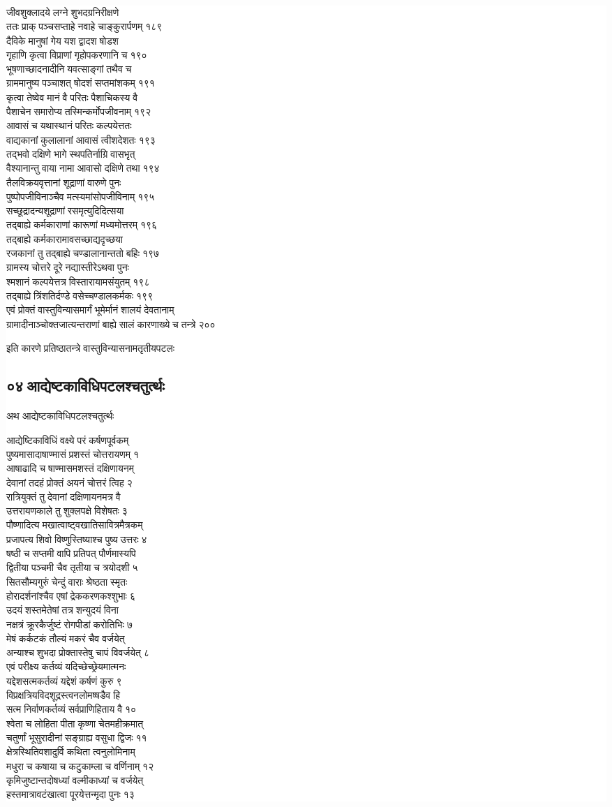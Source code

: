 जीवशुक्लादये लग्ने शुभदग्रनिरीक्षणे  
ततः प्राक् पञ्चसप्ताहे नवाहे चाङ्कुरार्पणम् १८९  
दैविके मानुषां गेय यश द्वादश षोडश  
गृहाणि कृत्वा विप्राणां गृहोपकरणानि च १९०  
भूषणाच्छादनादीनि यवत्साङ्गां तथैव च  
ग्राममानुष्य पञ्चाशत् षोदशं सप्तमांशकम् १९१  
कृत्वा तेष्वेव मानं वै परितः पैशाचिकस्य वै  
पैशाचेन समारोप्य तस्मिन्कर्मोपजीवनाम् १९२  
आवासं च यथास्थानं परितः कल्पयेत्ततः  
वाद्यकानां कुलालानां आवासं त्वीशदेशतः १९३  
तद्भवो दक्षिणे भागे स्थपतिर्नाग्रि वासभृत्  
वैश्यानान्तु वाया नामा आवासो दक्षिणे तथा १९४  
तैलविक्रयवृत्तानां शूद्राणां वारुणे पुनः  
पुष्पोपजीविनाञ्चैव मत्स्यमांसोपजीविनाम् १९५  
सच्छूद्रादन्यशूद्राणां रसमृत्युदिदित्सया  
तद्बाह्ये कर्मकाराणां कारूणां मध्यमोत्तरम् १९६  
तद्बाह्ये कर्मकारामावसच्छाद्यदृच्छया  
रजकानां तु तद्बाह्ये चण्डालानान्ततो बहिः १९७  
ग्रामस्य चोत्तरे दूरे नद्यास्तीरेऽथवा पुनः  
श्मशानं कल्पयेत्तत्र विस्तारायामसंयुतम् १९८  
तद्बाह्ये त्रिंशतिर्दण्डे वसेच्चण्डालकर्मकः १९९  
एवं प्रोक्तं वास्तुविन्यासमार्गं भूमेर्मानं शालयं देवतानाम्  
ग्रामादीनाञ्चोक्तजात्यन्तराणां बाह्ये सालं कारणाख्ये च तन्त्रे २००

इति कारणे प्रतिष्ठातन्त्रे वास्तुविन्यासनामतृतीयपटलः

 

## ०४  आद्येष्टकाविधिपटलश्चतुर्त्थः
अथ आद्येष्टकाविधिपटलश्चतुर्त्थः

आद्येष्टिकाविधिं वक्ष्ये परं कर्षणपूर्वकम्  
पुष्यमासादाषाण्मासं प्रशस्तं चोत्तरायणम् १  
आषाढादि च षाण्मासमशस्तं दक्षिणायनम्  
देवानां तदहं प्रोक्तं अयनं चोत्तरं त्विह २  
रात्रियुक्तं तु देवानां दक्षिणायनमत्र वै  
उत्तरायणकाले तु शुक्लपक्षे विशेषतः ३  
पौष्णादित्य मखात्वाष्ट्वखातिसावित्रमैत्रकम्  
प्रजापत्य शिवो विष्णुस्तिष्याश्च पुष्य उत्तरः ४  
षष्ठी च सप्तमी वापि प्रतिपत् पौर्णमास्यपि  
द्वितीया पञ्चमी चैव तृतीया च त्रयोदशी ५  
सितसौम्यगुरुं चेन्दुं वाराः श्रेष्ठता स्मृतः  
होरादर्शनांश्चैव एषां द्रेककरणकश्शुभाः ६  
उदयं शस्तमेतेषां तत्र शन्युदयं विना  
नक्षत्रं क्रूरकैर्जुष्टं रोगपीडां करोतिभिः ७  
मेषं कर्कटकं तौल्यं मकरं चैव वर्जयेत्  
अन्याश्च शुभदा प्रोक्तास्तेषु चापं विवर्जयेत् ८  
एवं परीक्ष्य कर्तव्यं यदिच्छेच्छ्रेयमात्मनः  
यद्देशसत्मकर्तव्यं यद्देशं कर्षणं कुरु ९  
विप्रक्षत्रियविदशूद्रस्त्वनलोमष्षडैव हि  
सत्म निर्वाणकर्तव्यं सर्वप्राणिहिताय वै १०  
श्वेता च लोहिता पीता कृष्णा चेतमहीक्रमात्  
चतुर्णां भूसुरादीनां सङ्ग्राह्य वसुधा द्विजः ११  
क्षेत्रस्थितिवशादुर्वि कथिता त्वनुलोमिनाम्  
मधुरा च कषाया च कटुकाम्ला च वर्णिनाम् १२  
कृमिजुष्टान्तदोषध्यां वल्मीकाध्यां च वर्जयेत्  
हस्तमात्रावटंखात्वा पूरयेत्तन्मृदा पुनः १३
